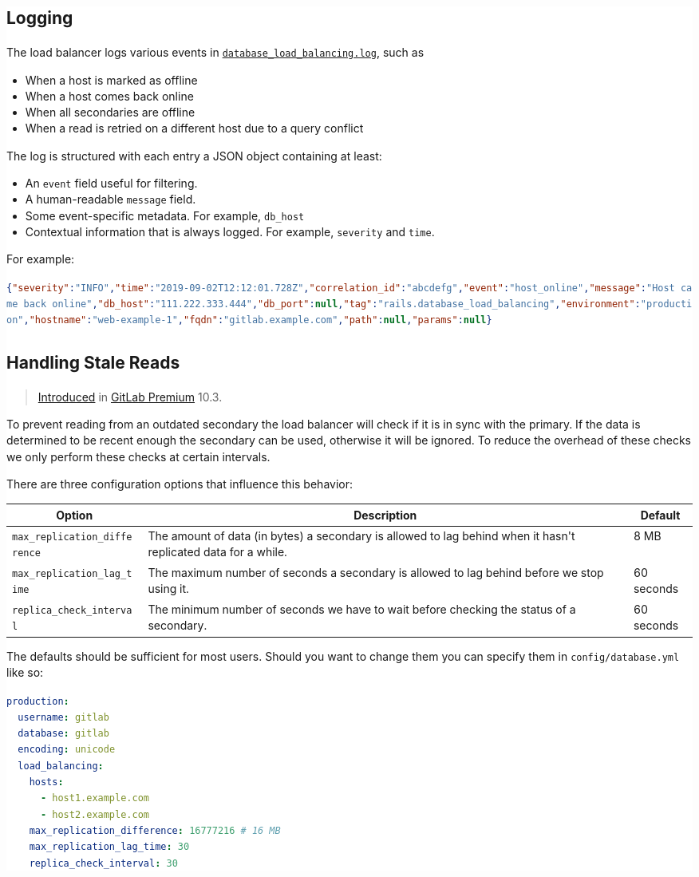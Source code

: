 ## Logging

The load balancer logs various events in
[`database_load_balancing.log`](logs.md#database_load_balancinglog-premium-only), such as

- When a host is marked as offline
- When a host comes back online
- When all secondaries are offline
- When a read is retried on a different host due to a query conflict

The log is structured with each entry a JSON object containing at least:

- An `event` field useful for filtering.
- A human-readable `message` field.
- Some event-specific metadata. For example, `db_host`
- Contextual information that is always logged. For example, `severity` and `time`.

For example:

```json
{"severity":"INFO","time":"2019-09-02T12:12:01.728Z","correlation_id":"abcdefg","event":"host_online","message":"Host came back online","db_host":"111.222.333.444","db_port":null,"tag":"rails.database_load_balancing","environment":"production","hostname":"web-example-1","fqdn":"gitlab.example.com","path":null,"params":null}
```

## Handling Stale Reads

> [Introduced][ee-3526] in [GitLab Premium][eep] 10.3.

To prevent reading from an outdated secondary the load balancer will check if it
is in sync with the primary. If the data is determined to be recent enough the
secondary can be used, otherwise it will be ignored. To reduce the overhead of
these checks we only perform these checks at certain intervals.

There are three configuration options that influence this behavior:

| Option                       | Description                                                                                                    | Default    |
|------------------------------|----------------------------------------------------------------------------------------------------------------|------------|
| `max_replication_difference` | The amount of data (in bytes) a secondary is allowed to lag behind when it hasn't replicated data for a while. | 8 MB       |
| `max_replication_lag_time`   | The maximum number of seconds a secondary is allowed to lag behind before we stop using it.                    | 60 seconds |
| `replica_check_interval`     | The minimum number of seconds we have to wait before checking the status of a secondary.                       | 60 seconds |

The defaults should be sufficient for most users. Should you want to change them
you can specify them in `config/database.yml` like so:

```yaml
production:
  username: gitlab
  database: gitlab
  encoding: unicode
  load_balancing:
    hosts:
      - host1.example.com
      - host2.example.com
    max_replication_difference: 16777216 # 16 MB
    max_replication_lag_time: 30
    replica_check_interval: 30
```


[hot-standby]: https://www.postgresql.org/docs/9.6/hot-standby.html
[ee-1283]: https://gitlab.com/gitlab-org/gitlab/-/merge_requests/1283
[eep]: https://about.gitlab.com/pricing/
[reconfigure gitlab]: restart_gitlab.md#omnibus-gitlab-reconfigure "How to reconfigure Omnibus GitLab"
[restart gitlab]: restart_gitlab.md#installations-from-source "How to restart GitLab"
[wikipedia]: https://en.wikipedia.org/wiki/Load_balancing_(computing)
[db-req]: ../install/requirements.md#database
[ee-3526]: https://gitlab.com/gitlab-org/gitlab/-/merge_requests/3526
[ee-5883]: https://gitlab.com/gitlab-org/gitlab/-/merge_requests/5883
[consul-udp]: https://www.consul.io/docs/agent/dns.html#udp-based-dns-queries